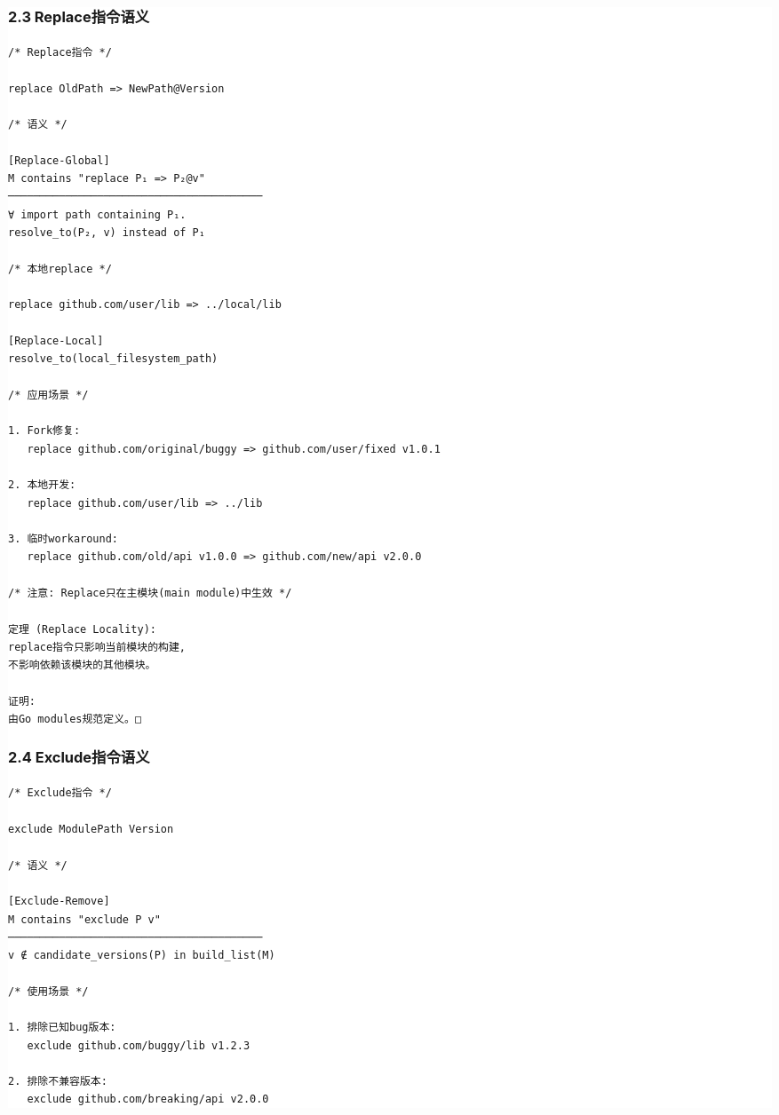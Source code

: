 ### 2.3 Replace指令语义

```mathematical
/* Replace指令 */

replace OldPath => NewPath@Version

/* 语义 */

[Replace-Global]
M contains "replace P₁ => P₂@v"
────────────────────────────────────────
∀ import path containing P₁. 
resolve_to(P₂, v) instead of P₁

/* 本地replace */

replace github.com/user/lib => ../local/lib

[Replace-Local]
resolve_to(local_filesystem_path)

/* 应用场景 */

1. Fork修复:
   replace github.com/original/buggy => github.com/user/fixed v1.0.1

2. 本地开发:
   replace github.com/user/lib => ../lib

3. 临时workaround:
   replace github.com/old/api v1.0.0 => github.com/new/api v2.0.0

/* 注意: Replace只在主模块(main module)中生效 */

定理 (Replace Locality):
replace指令只影响当前模块的构建,
不影响依赖该模块的其他模块。

证明:
由Go modules规范定义。□
```

### 2.4 Exclude指令语义

```mathematical
/* Exclude指令 */

exclude ModulePath Version

/* 语义 */

[Exclude-Remove]
M contains "exclude P v"
────────────────────────────────────────
v ∉ candidate_versions(P) in build_list(M)

/* 使用场景 */

1. 排除已知bug版本:
   exclude github.com/buggy/lib v1.2.3

2. 排除不兼容版本:
   exclude github.com/breaking/api v2.0.0
```